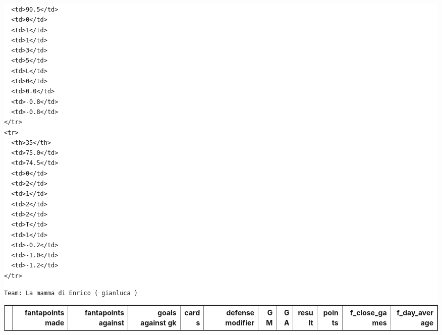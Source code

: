       <td>90.5</td>
      <td>0</td>
      <td>1</td>
      <td>1</td>
      <td>3</td>
      <td>5</td>
      <td>L</td>
      <td>0</td>
      <td>0.0</td>
      <td>-0.8</td>
      <td>-0.8</td>
    </tr>
    <tr>
      <th>35</th>
      <td>75.0</td>
      <td>74.5</td>
      <td>0</td>
      <td>2</td>
      <td>1</td>
      <td>2</td>
      <td>2</td>
      <td>T</td>
      <td>1</td>
      <td>-0.2</td>
      <td>-1.0</td>
      <td>-1.2</td>
    </tr>
  </tbody>
</table>
</div>


    
    
    
    Team: La mamma di Enrico ( gianluca )



<div>
<style scoped>
    .dataframe tbody tr th:only-of-type {
        vertical-align: middle;
    }

    .dataframe tbody tr th {
        vertical-align: top;
    }

    .dataframe thead th {
        text-align: right;
    }
</style>
<table border="1" class="dataframe">
  <thead>
    <tr style="text-align: right;">
      <th></th>
      <th>fantapoints made</th>
      <th>fantapoints against</th>
      <th>goals against gk</th>
      <th>cards</th>
      <th>defense modifier</th>
      <th>GM</th>
      <th>GA</th>
      <th>result</th>
      <th>points</th>
      <th>f_close_games</th>
      <th>f_day_average</th>